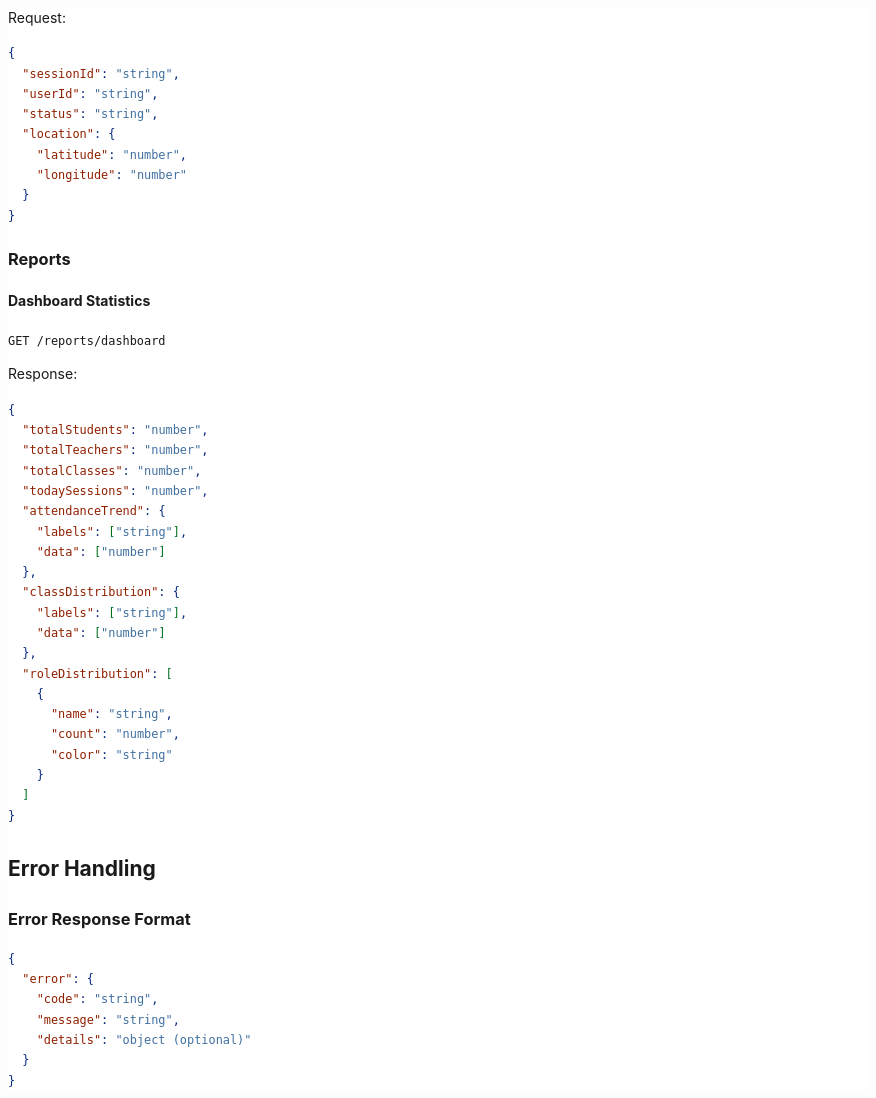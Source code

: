 Request:
```json
{
  "sessionId": "string",
  "userId": "string",
  "status": "string",
  "location": {
    "latitude": "number",
    "longitude": "number"
  }
}
```

### Reports

#### Dashboard Statistics

```http
GET /reports/dashboard
```

Response:
```json
{
  "totalStudents": "number",
  "totalTeachers": "number",
  "totalClasses": "number",
  "todaySessions": "number",
  "attendanceTrend": {
    "labels": ["string"],
    "data": ["number"]
  },
  "classDistribution": {
    "labels": ["string"],
    "data": ["number"]
  },
  "roleDistribution": [
    {
      "name": "string",
      "count": "number",
      "color": "string"
    }
  ]
}
```

## Error Handling

### Error Response Format

```json
{
  "error": {
    "code": "string",
    "message": "string",
    "details": "object (optional)"
  }
}
```
